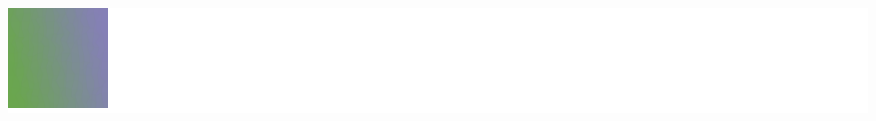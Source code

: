<img width=100 src="https://raw.githubusercontent.com/GrandMoff100/Polybg/master/examples/image0122.png"/>